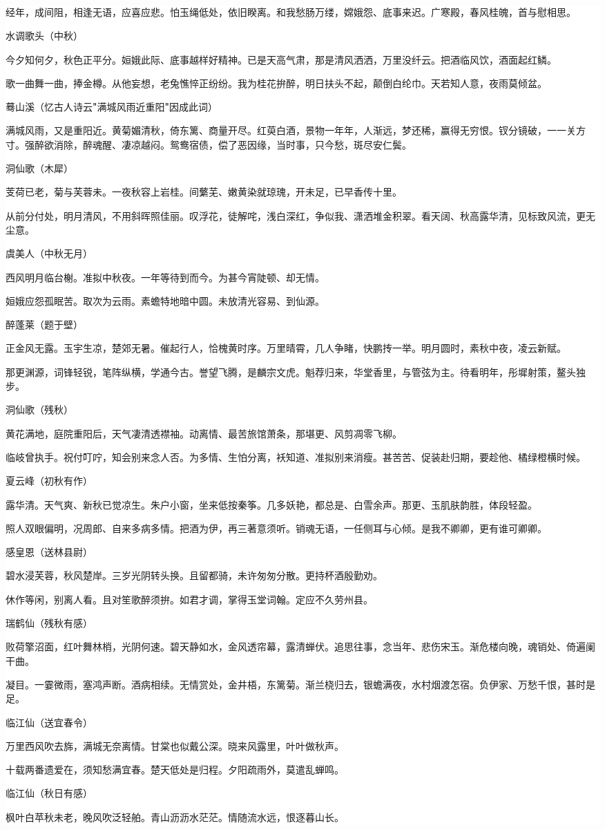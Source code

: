 经年，成间阻，相逢无语，应喜应悲。怕玉绳低处，依旧睽离。和我愁肠万缕，嫦娥怨、底事来迟。广寒殿，春风桂魄，首与慰相思。  
  
水调歌头（中秋）  
  
今夕知何夕，秋色正平分。姮娥此际、底事越样好精神。已是天高气肃，那是清风洒洒，万里没纤云。把酒临风饮，酒面起红鳞。  
  
歌一曲舞一曲，捧金樽。从他妄想，老兔憔悴正纷纷。我为桂花拚醉，明日扶头不起，颠倒白纶巾。天若知人意，夜雨莫倾盆。  
  
蓦山溪（忆古人诗云"满城风雨近重阳"因成此词）  
  
满城风雨，又是重阳近。黄菊媚清秋，倚东篱、商量开尽。红萸白酒，景物一年年，人渐远，梦还稀，赢得无穷恨。钗分镜破，一一关方寸。强醉欲消除，醉魂醒、凄凉越闷。鸳鸯宿债，偿了恶因缘，当时事，只今愁，斑尽安仁鬓。  
  
洞仙歌（木犀）  
  
芰荷已老，菊与芙蓉未。一夜秋容上岩桂。间蘩芜、嫩黄染就琼瑰，开未足，已早香传十里。  
  
从前分付处，明月清风，不用斜晖照佳丽。叹浮花，徒解咤，浅白深红，争似我、潇洒堆金积翠。看天阔、秋高露华清，见标致风流，更无尘意。  
  
虞美人（中秋无月）  
  
西风明月临台榭。准拟中秋夜。一年等待到而今。为甚今宵陡顿、却无情。  
  
姮娥应怨孤眠苦。取次为云雨。素蟾特地暗中圆。未放清光容易、到仙源。  
  
醉蓬莱（题于壁）  
  
正金风无露。玉宇生凉，楚郊无暑。催起行人，恰槐黄时序。万里晴霄，几人争睹，快鹏抟一举。明月圆时，素秋中夜，凌云新赋。  
  
那更渊源，词锋轻锐，笔阵纵横，学通今古。誉望飞腾，是麟宗文虎。魁荐归来，华堂香里，与管弦为主。待看明年，彤墀射策，鳌头独步。  
  
洞仙歌（残秋）  
  
黄花满地，庭院重阳后，天气凄清透襟袖。动离情、最苦旅馆萧条，那堪更、风剪凋零飞柳。  
  
临岐曾执手。祝付叮咛，知会别来念人否。为多情、生怕分离，袄知道、准拟别来消瘦。甚苦苦、促装赴归期，要趁他、橘绿橙横时候。  
  
夏云峰（初秋有作）  
  
露华清。天气爽、新秋已觉凉生。朱户小窗，坐来低按秦筝。几多妖艳，都总是、白雪余声。那更、玉肌肤韵胜，体段轻盈。  
  
照人双眼偏明，况周郎、自来多病多情。把酒为伊，再三著意须听。销魂无语，一任侧耳与心倾。是我不卿卿，更有谁可卿卿。  
  
感皇恩（送林县尉）  
  
碧水浸芙蓉，秋风楚岸。三岁光阴转头换。且留都骑，未许匆匆分散。更持杯酒殷勤劝。  
  
休作等闲，别离人看。且对笙歌醉须拚。如君才调，掌得玉堂词翰。定应不久劳州县。  
  
瑞鹤仙（残秋有感）  
  
败荷擎沼面，红叶舞林梢，光阴何速。碧天静如水，金风透帘幕，露清蝉伏。追思往事，念当年、悲伤宋玉。渐危楼向晚，魂销处、倚遍阑干曲。  
  
凝目。一霎微雨，塞鸿声断。酒病相续。无情赏处，金井梧，东篱菊。渐兰桡归去，银蟾满夜，水村烟渡怎宿。负伊家、万愁千恨，甚时是足。  
  
临江仙（送宜春令）  
  
万里西风吹去旆，满城无奈离情。甘棠也似戴公深。晓来风露里，叶叶做秋声。  
  
十载两番遗爱在，须知愁满宜春。楚天低处是归程。夕阳疏雨外，莫遣乱蝉鸣。  
  
临江仙（秋日有感）  
  
枫叶白苹秋未老，晚风吹泛轻舶。青山沥沥水茫茫。情随流水远，恨逐暮山长。  
  